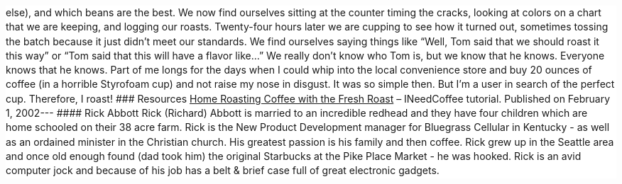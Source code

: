 else), and which beans are the best. We now find ourselves sitting at the counter timing the cracks, looking at colors on a chart that we are keeping, and logging our roasts. Twenty-four hours later we are cupping to see how it turned out, sometimes tossing the batch because it just didn’t meet our standards. We find ourselves saying things like “Well, Tom said that we should roast it this way” or “Tom said that this will have a flavor like…” We really don’t know who Tom is, but we know that he knows. Everyone knows that he knows. Part of me longs for the days when I could whip into the local convenience store and buy 20 ounces of coffee (in a horrible Styrofoam cup) and not raise my nose in disgust. It was so simple then. But I’m a user in search of the perfect cup. Therefore, I roast! ### Resources [Home Roasting Coffee with the Fresh Roast](https://ineedcoffee.com/home-roasting-coffee-with-the-fresh-roast/) – INeedCoffee tutorial. Published on February 1, 2002--- #### Rick Abbott Rick (Richard) Abbott is married to an incredible redhead and they have four children which are home schooled on their 38 acre farm. Rick is the New Product Development manager for Bluegrass Cellular in Kentucky - as well as an ordained minister in the Christian church. His greatest passion is his family and then coffee. Rick grew up in the Seattle area and once old enough found (dad took him) the original Starbucks at the Pike Place Market - he was hooked. Rick is an avid computer jock and because of his job has a belt & brief case full of great electronic gadgets.